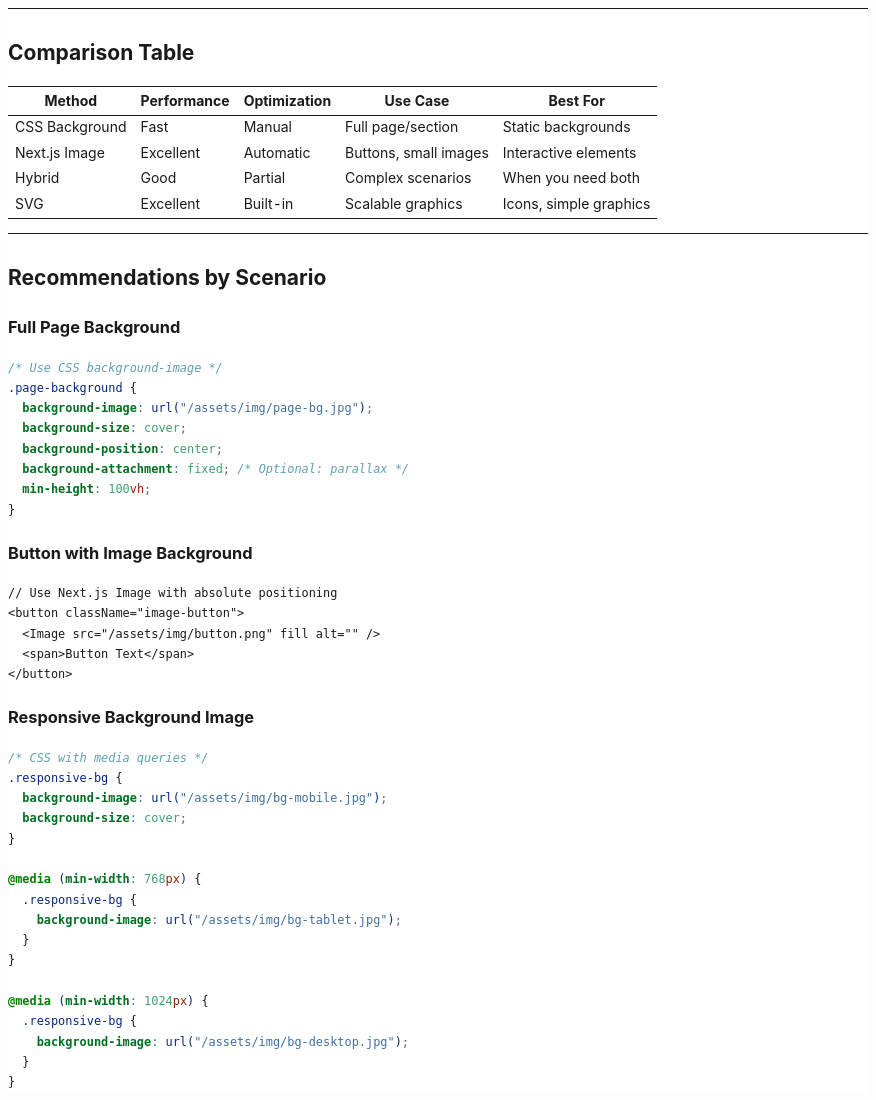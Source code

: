 
---

## Comparison Table

| Method | Performance | Optimization | Use Case | Best For |
|--------|-------------|--------------|----------|----------|
| CSS Background | Fast | Manual | Full page/section | Static backgrounds |
| Next.js Image | Excellent | Automatic | Buttons, small images | Interactive elements |
| Hybrid | Good | Partial | Complex scenarios | When you need both |
| SVG | Excellent | Built-in | Scalable graphics | Icons, simple graphics |

---

## Recommendations by Scenario

### Full Page Background
```css
/* Use CSS background-image */
.page-background {
  background-image: url("/assets/img/page-bg.jpg");
  background-size: cover;
  background-position: center;
  background-attachment: fixed; /* Optional: parallax */
  min-height: 100vh;
}
```

### Button with Image Background
```tsx
// Use Next.js Image with absolute positioning
<button className="image-button">
  <Image src="/assets/img/button.png" fill alt="" />
  <span>Button Text</span>
</button>
```

### Responsive Background Image
```css
/* CSS with media queries */
.responsive-bg {
  background-image: url("/assets/img/bg-mobile.jpg");
  background-size: cover;
}

@media (min-width: 768px) {
  .responsive-bg {
    background-image: url("/assets/img/bg-tablet.jpg");
  }
}

@media (min-width: 1024px) {
  .responsive-bg {
    background-image: url("/assets/img/bg-desktop.jpg");
  }
}
```
